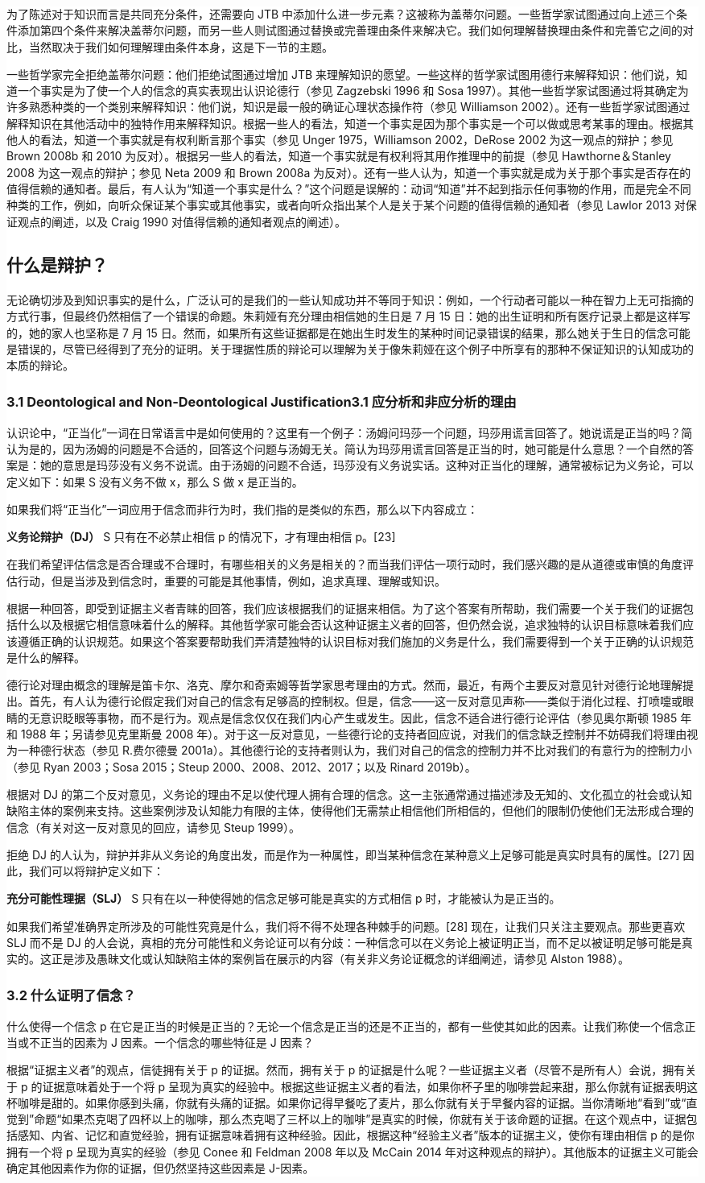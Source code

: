 为了陈述对于知识而言是共同充分条件，还需要向 JTB 中添加什么进一步元素？这被称为盖蒂尔问题。一些哲学家试图通过向上述三个条件添加第四个条件来解决盖蒂尔问题，而另一些人则试图通过替换或完善理由条件来解决它。我们如何理解替换理由条件和完善它之间的对比，当然取决于我们如何理解理由条件本身，这是下一节的主题。

一些哲学家完全拒绝盖蒂尔问题：他们拒绝试图通过增加 JTB 来理解知识的愿望。一些这样的哲学家试图用德行来解释知识：他们说，知道一个事实是为了使一个人的信念的真实表现出认识论德行（参见 Zagzebski 1996 和 Sosa 1997）。其他一些哲学家试图通过将其确定为许多熟悉种类的一个类别来解释知识：他们说，知识是最一般的确证心理状态操作符（参见 Williamson 2002）。还有一些哲学家试图通过解释知识在其他活动中的独特作用来解释知识。根据一些人的看法，知道一个事实是因为那个事实是一个可以做或思考某事的理由。根据其他人的看法，知道一个事实就是有权利断言那个事实（参见 Unger 1975，Williamson 2002，DeRose 2002 为这一观点的辩护；参见 Brown 2008b 和 2010 为反对）。根据另一些人的看法，知道一个事实就是有权利将其用作推理中的前提（参见 Hawthorne＆Stanley 2008 为这一观点的辩护；参见 Neta 2009 和 Brown 2008a 为反对）。还有一些人认为，知道一个事实就是成为关于那个事实是否存在的值得信赖的通知者。最后，有人认为“知道一个事实是什么？”这个问题是误解的：动词“知道”并不起到指示任何事物的作用，而是完全不同种类的工作，例如，向听众保证某个事实或其他事实，或者向听众指出某个人是关于某个问题的值得信赖的通知者（参见 Lawlor 2013 对保证观点的阐述，以及 Craig 1990 对值得信赖的通知者观点的阐述）。

## 什么是辩护？

无论确切涉及到知识事实的是什么，广泛认可的是我们的一些认知成功并不等同于知识：例如，一个行动者可能以一种在智力上无可指摘的方式行事，但最终仍然相信了一个错误的命题。朱莉娅有充分理由相信她的生日是 7 月 15 日：她的出生证明和所有医疗记录上都是这样写的，她的家人也坚称是 7 月 15 日。然而，如果所有这些证据都是在她出生时发生的某种时间记录错误的结果，那么她关于生日的信念可能是错误的，尽管已经得到了充分的证明。关于理据性质的辩论可以理解为关于像朱莉娅在这个例子中所享有的那种不保证知识的认知成功的本质的辩论。

### 3.1 Deontological and Non-Deontological Justification3.1 应分析和非应分析的理由

认识论中，“正当化”一词在日常语言中是如何使用的？这里有一个例子：汤姆问玛莎一个问题，玛莎用谎言回答了。她说谎是正当的吗？简认为是的，因为汤姆的问题是不合适的，回答这个问题与汤姆无关。简认为玛莎用谎言回答是正当的时，她可能是什么意思？一个自然的答案是：她的意思是玛莎没有义务不说谎。由于汤姆的问题不合适，玛莎没有义务说实话。这种对正当化的理解，通常被标记为义务论，可以定义如下：如果 S 没有义务不做 x，那么 S 做 x 是正当的。

如果我们将“正当化”一词应用于信念而非行为时，我们指的是类似的东西，那么以下内容成立：

**义务论辩护（DJ）** 
S 只有在不必禁止相信 p 的情况下，才有理由相信 p。[23]

在我们希望评估信念是否合理或不合理时，有哪些相关的义务是相关的？而当我们评估一项行动时，我们感兴趣的是从道德或审慎的角度评估行动，但是当涉及到信念时，重要的可能是其他事情，例如，追求真理、理解或知识。

根据一种回答，即受到证据主义者青睐的回答，我们应该根据我们的证据来相信。为了这个答案有所帮助，我们需要一个关于我们的证据包括什么以及根据它相信意味着什么的解释。其他哲学家可能会否认这种证据主义者的回答，但仍然会说，追求独特的认识目标意味着我们应该遵循正确的认识规范。如果这个答案要帮助我们弄清楚独特的认识目标对我们施加的义务是什么，我们需要得到一个关于正确的认识规范是什么的解释。

德行论对理由概念的理解是笛卡尔、洛克、摩尔和奇索姆等哲学家思考理由的方式。然而，最近，有两个主要反对意见针对德行论地理解提出。首先，有人认为德行论假定我们对自己的信念有足够高的控制权。但是，信念——这一反对意见声称——类似于消化过程、打喷嚏或眼睛的无意识眨眼等事物，而不是行为。观点是信念仅仅在我们内心产生或发生。因此，信念不适合进行德行论评估（参见奥尔斯顿 1985 年和 1988 年；另请参见克里斯曼 2008 年）。对于这一反对意见，一些德行论的支持者回应说，对我们的信念缺乏控制并不妨碍我们将理由视为一种德行状态（参见 R.费尔德曼 2001a）。其他德行论的支持者则认为，我们对自己的信念的控制力并不比对我们的有意行为的控制力小（参见 Ryan 2003；Sosa 2015；Steup 2000、2008、2012、2017；以及 Rinard 2019b）。

根据对 DJ 的第二个反对意见，义务论的理由不足以使代理人拥有合理的信念。这一主张通常通过描述涉及无知的、文化孤立的社会或认知缺陷主体的案例来支持。这些案例涉及认知能力有限的主体，使得他们无需禁止相信他们所相信的，但他们的限制仍使他们无法形成合理的信念（有关对这一反对意见的回应，请参见 Steup 1999）。

拒绝 DJ 的人认为，辩护并非从义务论的角度出发，而是作为一种属性，即当某种信念在某种意义上足够可能是真实时具有的属性。[27] 因此，我们可以将辩护定义如下：

**充分可能性理据（SLJ）** 
S 只有在以一种使得她的信念足够可能是真实的方式相信 p 时，才能被认为是正当的。

如果我们希望准确界定所涉及的可能性究竟是什么，我们将不得不处理各种棘手的问题。[28] 现在，让我们只关注主要观点。那些更喜欢 SLJ 而不是 DJ 的人会说，真相的充分可能性和义务论证可以有分歧：一种信念可以在义务论上被证明正当，而不足以被证明足够可能是真实的。这正是涉及愚昧文化或认知缺陷主体的案例旨在展示的内容（有关非义务论证概念的详细阐述，请参见 Alston 1988）。

### 3.2 什么证明了信念？

什么使得一个信念 p 在它是正当的时候是正当的？无论一个信念是正当的还是不正当的，都有一些使其如此的因素。让我们称使一个信念正当或不正当的因素为 J 因素。一个信念的哪些特征是 J 因素？

根据“证据主义者”的观点，信徒拥有关于 p 的证据。然而，拥有关于 p 的证据是什么呢？一些证据主义者（尽管不是所有人）会说，拥有关于 p 的证据意味着处于一个将 p 呈现为真实的经验中。根据这些证据主义者的看法，如果你杯子里的咖啡尝起来甜，那么你就有证据表明这杯咖啡是甜的。如果你感到头痛，你就有头痛的证据。如果你记得早餐吃了麦片，那么你就有关于早餐内容的证据。当你清晰地“看到”或“直觉到”命题“如果杰克喝了四杯以上的咖啡，那么杰克喝了三杯以上的咖啡”是真实的时候，你就有关于该命题的证据。在这个观点中，证据包括感知、内省、记忆和直觉经验，拥有证据意味着拥有这种经验。因此，根据这种“经验主义者”版本的证据主义，使你有理由相信 p 的是你拥有一个将 p 呈现为真实的经验（参见 Conee 和 Feldman 2008 年以及 McCain 2014 年对这种观点的辩护）。其他版本的证据主义可能会确定其他因素作为你的证据，但仍然坚持这些因素是 J-因素。
